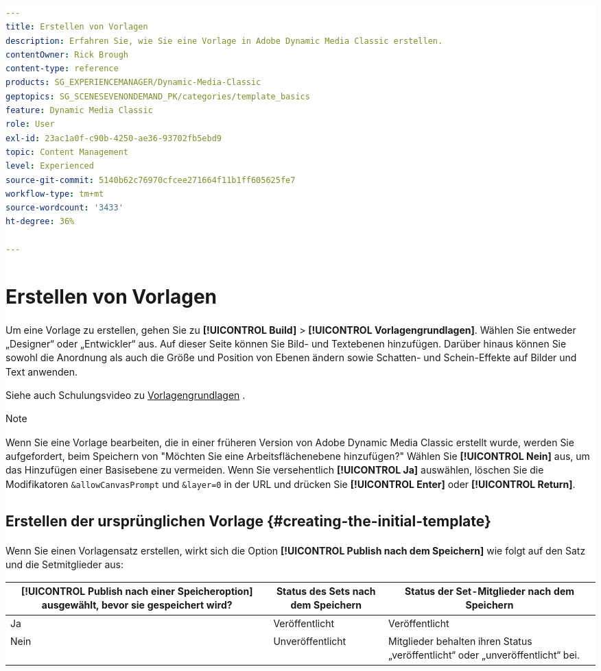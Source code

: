 ```yaml
---
title: Erstellen von Vorlagen
description: Erfahren Sie, wie Sie eine Vorlage in Adobe Dynamic Media Classic erstellen.
contentOwner: Rick Brough
content-type: reference
products: SG_EXPERIENCEMANAGER/Dynamic-Media-Classic
geptopics: SG_SCENESEVENONDEMAND_PK/categories/template_basics
feature: Dynamic Media Classic
role: User
exl-id: 23ac1a0f-c90b-4250-ae36-93702fb5ebd9
topic: Content Management
level: Experienced
source-git-commit: 5140b62c76970cfcee271664f11b1ff605625fe7
workflow-type: tm+mt
source-wordcount: '3433'
ht-degree: 36%

---
```


# Erstellen von Vorlagen

Um eine Vorlage zu erstellen, gehen Sie zu **[!UICONTROL Build]** > **[!UICONTROL Vorlagengrundlagen]**. Wählen Sie entweder „Designer“ oder „Entwickler“ aus. Auf dieser Seite können Sie Bild- und Textebenen hinzufügen. Darüber hinaus können Sie sowohl die Anordnung als auch die Größe und Position von Ebenen ändern sowie Schatten- und Schein-Effekte auf Bilder und Text anwenden.

Siehe auch Schulungsvideo zu [Vorlagengrundlagen](https://s7d5.scene7.com/s7viewers/html5/VideoViewer.html?videoserverurl=https://s7d5.scene7.com/is/content/&amp;emailurl=https://s7d5.scene7.com/s7/emailFriend&amp;serverUrl=https://s7d5.scene7.com/is/image/&amp;config=Scene7SharedAssets/Universal_HTML5_Video&amp;contenturl=https://s7d5.scene7.com/skins/&amp;asset=S7tutorials/553_Template%20Basics_converted%20renamed_Dynamic%20Banners-AVS) .

>[!NOTE]
>
>Wenn Sie eine Vorlage bearbeiten, die in einer früheren Version von Adobe Dynamic Media Classic erstellt wurde, werden Sie aufgefordert, beim Speichern von &quot;Möchten Sie eine Arbeitsflächenebene hinzufügen?&quot; Wählen Sie **[!UICONTROL Nein]** aus, um das Hinzufügen einer Basisebene zu vermeiden. Wenn Sie versehentlich **[!UICONTROL Ja]** auswählen, löschen Sie die Modifikatoren `&allowCanvasPrompt` und `&layer=0` in der URL und drücken Sie **[!UICONTROL Enter]** oder **[!UICONTROL Return]**.

## Erstellen der ursprünglichen Vorlage {#creating-the-initial-template}

Wenn Sie einen Vorlagensatz erstellen, wirkt sich die Option **[!UICONTROL Publish nach dem Speichern]** wie folgt auf den Satz und die Setmitglieder aus:

| **[!UICONTROL Publish nach einer Speicheroption]** ausgewählt, bevor sie gespeichert wird? | Status des Sets nach dem Speichern | Status der Set-Mitglieder nach dem Speichern |
| --- | --- | --- |
| Ja | Veröffentlicht | Veröffentlicht |
| Nein | Unveröffentlicht | Mitglieder behalten ihren Status „veröffentlicht“ oder „unveröffentlicht“ bei. |
